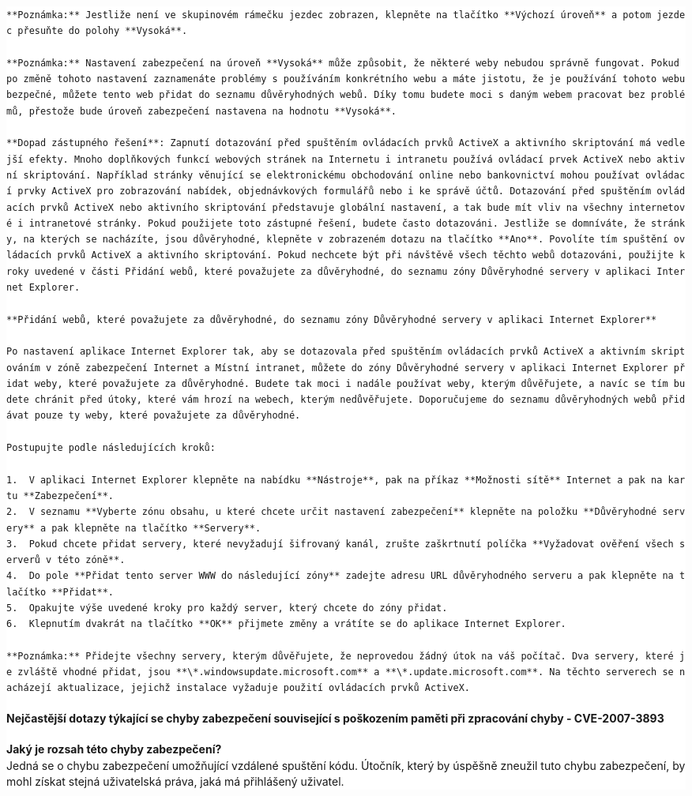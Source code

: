     **Poznámka:** Jestliže není ve skupinovém rámečku jezdec zobrazen, klepněte na tlačítko **Výchozí úroveň** a potom jezdec přesuňte do polohy **Vysoká**.

    **Poznámka:** Nastavení zabezpečení na úroveň **Vysoká** může způsobit, že některé weby nebudou správně fungovat. Pokud po změně tohoto nastavení zaznamenáte problémy s používáním konkrétního webu a máte jistotu, že je používání tohoto webu bezpečné, můžete tento web přidat do seznamu důvěryhodných webů. Díky tomu budete moci s daným webem pracovat bez problémů, přestože bude úroveň zabezpečení nastavena na hodnotu **Vysoká**.

    **Dopad zástupného řešení**: Zapnutí dotazování před spuštěním ovládacích prvků ActiveX a aktivního skriptování má vedlejší efekty. Mnoho doplňkových funkcí webových stránek na Internetu i intranetu používá ovládací prvek ActiveX nebo aktivní skriptování. Například stránky věnující se elektronickému obchodování online nebo bankovnictví mohou používat ovládací prvky ActiveX pro zobrazování nabídek, objednávkových formulářů nebo i ke správě účtů. Dotazování před spuštěním ovládacích prvků ActiveX nebo aktivního skriptování představuje globální nastavení, a tak bude mít vliv na všechny internetové i intranetové stránky. Pokud použijete toto zástupné řešení, budete často dotazováni. Jestliže se domníváte, že stránky, na kterých se nacházíte, jsou důvěryhodné, klepněte v zobrazeném dotazu na tlačítko **Ano**. Povolíte tím spuštění ovládacích prvků ActiveX a aktivního skriptování. Pokud nechcete být při návštěvě všech těchto webů dotazováni, použijte kroky uvedené v části Přidání webů, které považujete za důvěryhodné, do seznamu zóny Důvěryhodné servery v aplikaci Internet Explorer.

    **Přidání webů, které považujete za důvěryhodné, do seznamu zóny Důvěryhodné servery v aplikaci Internet Explorer**

    Po nastavení aplikace Internet Explorer tak, aby se dotazovala před spuštěním ovládacích prvků ActiveX a aktivním skriptováním v zóně zabezpečení Internet a Místní intranet, můžete do zóny Důvěryhodné servery v aplikaci Internet Explorer přidat weby, které považujete za důvěryhodné. Budete tak moci i nadále používat weby, kterým důvěřujete, a navíc se tím budete chránit před útoky, které vám hrozí na webech, kterým nedůvěřujete. Doporučujeme do seznamu důvěryhodných webů přidávat pouze ty weby, které považujete za důvěryhodné.

    Postupujte podle následujících kroků:

    1.  V aplikaci Internet Explorer klepněte na nabídku **Nástroje**, pak na příkaz **Možnosti sítě** Internet a pak na kartu **Zabezpečení**.
    2.  V seznamu **Vyberte zónu obsahu, u které chcete určit nastavení zabezpečení** klepněte na položku **Důvěryhodné servery** a pak klepněte na tlačítko **Servery**.
    3.  Pokud chcete přidat servery, které nevyžadují šifrovaný kanál, zrušte zaškrtnutí políčka **Vyžadovat ověření všech serverů v této zóně**.
    4.  Do pole **Přidat tento server WWW do následující zóny** zadejte adresu URL důvěryhodného serveru a pak klepněte na tlačítko **Přidat**.
    5.  Opakujte výše uvedené kroky pro každý server, který chcete do zóny přidat.
    6.  Klepnutím dvakrát na tlačítko **OK** přijmete změny a vrátíte se do aplikace Internet Explorer.

    **Poznámka:** Přidejte všechny servery, kterým důvěřujete, že neprovedou žádný útok na váš počítač. Dva servery, které je zvláště vhodné přidat, jsou **\*.windowsupdate.microsoft.com** a **\*.update.microsoft.com**. Na těchto serverech se nacházejí aktualizace, jejichž instalace vyžaduje použití ovládacích prvků ActiveX.

#### Nejčastější dotazy týkající se chyby zabezpečení související s poškozením paměti při zpracování chyby - CVE-2007-3893

**Jaký je rozsah této chyby zabezpečení?**  
Jedná se o chybu zabezpečení umožňující vzdálené spuštění kódu. Útočník, který by úspěšně zneužil tuto chybu zabezpečení, by mohl získat stejná uživatelská práva, jaká má přihlášený uživatel.
